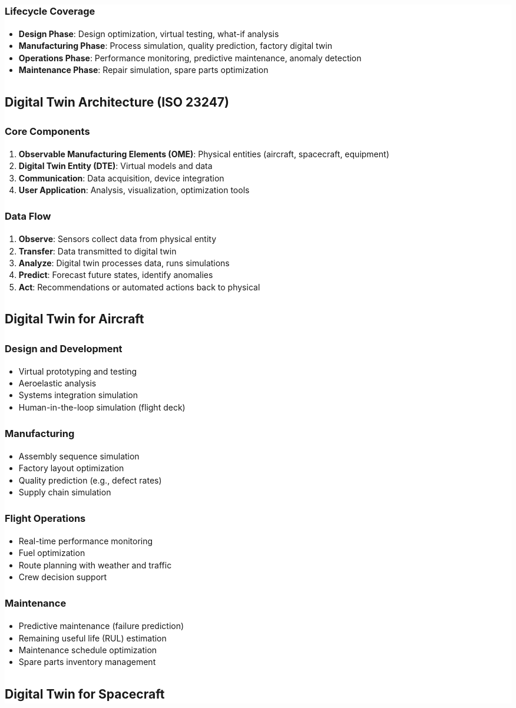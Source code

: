 ### Lifecycle Coverage
- **Design Phase**: Design optimization, virtual testing, what-if analysis
- **Manufacturing Phase**: Process simulation, quality prediction, factory digital twin
- **Operations Phase**: Performance monitoring, predictive maintenance, anomaly detection
- **Maintenance Phase**: Repair simulation, spare parts optimization

## Digital Twin Architecture (ISO 23247)

### Core Components
1. **Observable Manufacturing Elements (OME)**: Physical entities (aircraft, spacecraft, equipment)
2. **Digital Twin Entity (DTE)**: Virtual models and data
3. **Communication**: Data acquisition, device integration
4. **User Application**: Analysis, visualization, optimization tools

### Data Flow
1. **Observe**: Sensors collect data from physical entity
2. **Transfer**: Data transmitted to digital twin
3. **Analyze**: Digital twin processes data, runs simulations
4. **Predict**: Forecast future states, identify anomalies
5. **Act**: Recommendations or automated actions back to physical

## Digital Twin for Aircraft

### Design and Development
- Virtual prototyping and testing
- Aeroelastic analysis
- Systems integration simulation
- Human-in-the-loop simulation (flight deck)

### Manufacturing
- Assembly sequence simulation
- Factory layout optimization
- Quality prediction (e.g., defect rates)
- Supply chain simulation

### Flight Operations
- Real-time performance monitoring
- Fuel optimization
- Route planning with weather and traffic
- Crew decision support

### Maintenance
- Predictive maintenance (failure prediction)
- Remaining useful life (RUL) estimation
- Maintenance schedule optimization
- Spare parts inventory management

## Digital Twin for Spacecraft
